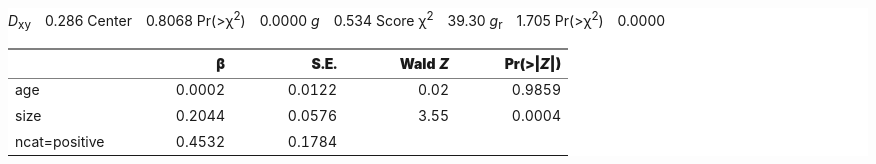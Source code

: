 <td style='min-width: 9em; border-right: 1px solid black; text-align: center;'><i>D</i><sub>xy</sub> 0.286</td>
</tr>
<tr>
<td style='min-width: 9em; border-left: 1px solid black; border-right: 1px solid black; text-align: center;'>Center 0.8068</td>
<td style='min-width: 9em; border-right: 1px solid black; text-align: center;'>Pr(>χ<sup>2</sup>) 0.0000</td>
<td style='min-width: 9em; border-right: 1px solid black; text-align: center;'><i>g</i> 0.534</td>
</tr>
<tr>
<td style='min-width: 9em; border-left: 1px solid black; border-right: 1px solid black; text-align: center;'></td>
<td style='min-width: 9em; border-right: 1px solid black; text-align: center;'>Score χ<sup>2</sup> 39.30</td>
<td style='min-width: 9em; border-right: 1px solid black; text-align: center;'><i>g</i><sub>r</sub> 1.705</td>
</tr>
<tr>
<td style='min-width: 9em; border-bottom: 2px solid grey; border-left: 1px solid black; border-right: 1px solid black; text-align: center;'></td>
<td style='min-width: 9em; border-bottom: 2px solid grey; border-right: 1px solid black; text-align: center;'>Pr(>χ<sup>2</sup>) 0.0000</td>
<td style='min-width: 9em; border-bottom: 2px solid grey; border-right: 1px solid black; text-align: center;'></td>
</tr>
</tbody>
</table>

 
 <table class='gmisc_table' style='border-collapse: collapse; margin-top: 1em; margin-bottom: 1em;' >
<thead>
<tr><th style='border-bottom: 1px solid grey; font-weight: 900; border-top: 2px solid grey; min-width: 7em; text-align: center;'></th>
<th style='font-weight: 900; border-bottom: 1px solid grey; border-top: 2px solid grey; text-align: right;'>β</th>
<th style='font-weight: 900; border-bottom: 1px solid grey; border-top: 2px solid grey; text-align: right;'>S.E.</th>
<th style='font-weight: 900; border-bottom: 1px solid grey; border-top: 2px solid grey; text-align: right;'>Wald <i>Z</i></th>
<th style='font-weight: 900; border-bottom: 1px solid grey; border-top: 2px solid grey; text-align: right;'>Pr(>|<i>Z</i>|)</th>
</tr>
</thead>
<tbody>
<tr>
<td style='min-width: 7em; text-align: left;'>age</td>
<td style='min-width: 7em; text-align: right;'> 0.0002</td>
<td style='min-width: 7em; text-align: right;'> 0.0122</td>
<td style='min-width: 7em; text-align: right;'>0.02</td>
<td style='min-width: 7em; text-align: right;'>0.9859</td>
</tr>
<tr>
<td style='min-width: 7em; text-align: left;'>size</td>
<td style='min-width: 7em; text-align: right;'> 0.2044</td>
<td style='min-width: 7em; text-align: right;'> 0.0576</td>
<td style='min-width: 7em; text-align: right;'>3.55</td>
<td style='min-width: 7em; text-align: right;'>0.0004</td>
</tr>
<tr>
<td style='min-width: 7em; text-align: left;'>ncat=positive</td>
<td style='min-width: 7em; text-align: right;'> 0.4532</td>
<td style='min-width: 7em; text-align: right;'> 0.1784</td>